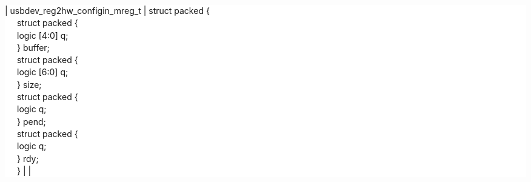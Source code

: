 | usbdev_reg2hw_configin_mreg_t          | struct packed {<br><span style="padding-left:20px">     struct packed {<br><span style="padding-left:20px">       logic [4:0]  q;<br><span style="padding-left:20px">     } buffer;<br><span style="padding-left:20px">     struct packed {<br><span style="padding-left:20px">       logic [6:0]  q;<br><span style="padding-left:20px">     } size;<br><span style="padding-left:20px">     struct packed {<br><span style="padding-left:20px">       logic        q;<br><span style="padding-left:20px">     } pend;<br><span style="padding-left:20px">     struct packed {<br><span style="padding-left:20px">       logic        q;<br><span style="padding-left:20px">     } rdy;<br><span style="padding-left:20px">   }                                                                                                                                                                                                                                                                                                                                                                                                                                                                                                                                                                                                                                                                                                                                                                                                                                                                                                                                                                                                                                                                                                                                                                                                                                                                                                                                                                                                                                                                                                                                                                                                                                                                                                                                                                                                                                                                                                                                                                                                                                                                                                                                                                                                                                                                                                                                                                                                                                                                                                                                                                                                                                                                                                                                                                                                                                                                                                                                                                                                                                                                                                                                                                                                                                                                                                                                             |                                                                                   |